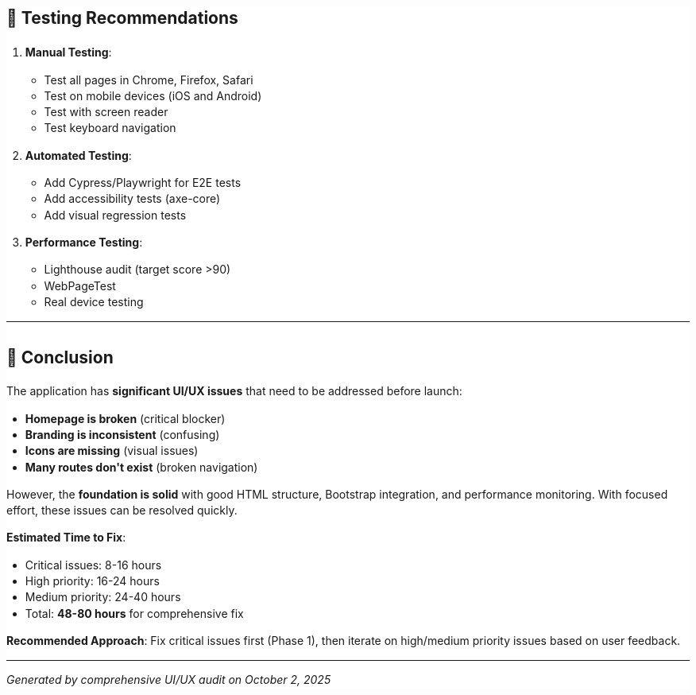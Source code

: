 
## 🧪 Testing Recommendations

1. **Manual Testing**:
   - Test all pages in Chrome, Firefox, Safari
   - Test on mobile devices (iOS and Android)
   - Test with screen reader
   - Test keyboard navigation

2. **Automated Testing**:
   - Add Cypress/Playwright for E2E tests
   - Add accessibility tests (axe-core)
   - Add visual regression tests

3. **Performance Testing**:
   - Lighthouse audit (target score >90)
   - WebPageTest
   - Real device testing

---

## 🚀 Conclusion

The application has **significant UI/UX issues** that need to be addressed before launch:

- **Homepage is broken** (critical blocker)
- **Branding is inconsistent** (confusing)
- **Icons are missing** (visual issues)
- **Many routes don't exist** (broken navigation)

However, the **foundation is solid** with good HTML structure, Bootstrap integration, and performance monitoring. With focused effort, these issues can be resolved quickly.

**Estimated Time to Fix**:
- Critical issues: 8-16 hours
- High priority: 16-24 hours
- Medium priority: 24-40 hours
- Total: **48-80 hours** for comprehensive fix

**Recommended Approach**: Fix critical issues first (Phase 1), then iterate on high/medium priority issues based on user feedback.

---

*Generated by comprehensive UI/UX audit on October 2, 2025*

